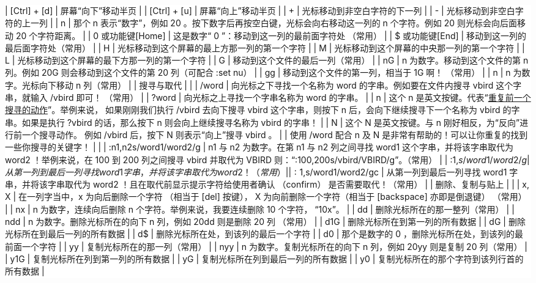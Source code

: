 | [Ctrl] + [d]                                                 | 屏幕“向下”移动半页                                           |
| [Ctrl] + [u]                                                 | 屏幕“向上”移动半页                                           |
| +                                                            | 光标移动到非空白字符的下一列                                 |
| -                                                            | 光标移动到非空白字符的上一列                                 |
| n<space>                                                     | 那个 n 表示“数字”，例如 20 。按下数字后再按空白键，光标会向右移动这一列的 n 个字符。例如 20<space> 则光标会向后面移动 20 个字符距离。 |
| 0 或功能键[Home]                                             | 这是数字“ 0 ”：移动到这一列的最前面字符处 （常用）           |
| $ 或功能键[End]                                              | 移动到这一列的最后面字符处（常用）                           |
| H                                                            | 光标移动到这个屏幕的最上方那一列的第一个字符                 |
| M                                                            | 光标移动到这个屏幕的中央那一列的第一个字符                   |
| L                                                            | 光标移动到这个屏幕的最下方那一列的第一个字符                 |
| G                                                            | 移动到这个文件的最后一列（常用）                             |
| nG                                                           | n 为数字。移动到这个文件的第 n 列。例如 20G 则会移动到这个文件的第 20 列（可配合 :set nu） |
| gg                                                           | 移动到这个文件的第一列，相当于 1G 啊！ （常用）              |
| n<Enter>                                                     | n 为数字。光标向下移动 n 列（常用）                          |
| 搜寻与取代                                                   |                                                              |
| /word                                                        | 向光标之下寻找一个名称为 word 的字串。例如要在文件内搜寻 vbird 这个字串，就输入 /vbird 即可！ （常用） |
| ?word                                                        | 向光标之上寻找一个字串名称为 word 的字串。                   |
| n                                                            | 这个 n 是英文按键。代表“<u>重复前一个搜寻的动作</u>”。举例来说， 如果刚刚我们执行 /vbird 去向下搜寻 vbird 这个字串，则按下 n 后，会向下继续搜寻下一个名称为 vbird 的字串。如果是执行 ?vbird 的话，那么按下 n 则会向上继续搜寻名称为 vbird 的字串！ |
| N                                                            | 这个 N 是英文按键。与 n 刚好相反，为“反向”进行前一个搜寻动作。 例如 /vbird 后，按下 N 则表示“向上”搜寻 vbird 。 |
| 使用 /word 配合 n 及 N 是非常有帮助的！可以让你重复的找到一些你搜寻的关键字！ |                                                              |
| :n1,n2s/word1/word2/g                                        | n1 与 n2 为数字。在第 n1 与 n2 列之间寻找 word1 这个字串，并将该字串取代为 word2 ！举例来说，在 100 到 200 列之间搜寻 vbird 并取代为 VBIRD 则：“:100,200s/vbird/VBIRD/g”。（常用） |
| :1,$s/word1/word2/g                                          | 从第一列到最后一列寻找 word1 字串，并将该字串取代为 word2 ！（常用） |
| :1,$s/word1/word2/gc                                         | 从第一列到最后一列寻找 word1 字串，并将该字串取代为 word2 ！且在取代前显示提示字符给使用者确认 （confirm） 是否需要取代！（常用） |
| 删除、复制与贴上                                             |                                                              |
| x, X                                                         | 在一列字当中，x 为向后删除一个字符 （相当于 [del] 按键）， X 为向前删除一个字符（相当于 [backspace] 亦即是倒退键） （常用） |
| nx                                                           | n 为数字，连续向后删除 n 个字符。举例来说，我要连续删除 10 个字符， “10x”。 |
| dd                                                           | 删除光标所在的那一整列（常用）                               |
| ndd                                                          | n 为数字。删除光标所在的向下 n 列，例如 20dd 则是删除 20 列 （常用） |
| d1G                                                          | 删除光标所在到第一列的所有数据                               |
| dG                                                           | 删除光标所在到最后一列的所有数据                             |
| d$                                                           | 删除光标所在处，到该列的最后一个字符                         |
| d0                                                           | 那个是数字的 0 ，删除光标所在处，到该列的最前面一个字符      |
| yy                                                           | 复制光标所在的那一列（常用）                                 |
| nyy                                                          | n 为数字。复制光标所在的向下 n 列，例如 20yy 则是复制 20 列（常用） |
| y1G                                                          | 复制光标所在列到第一列的所有数据                             |
| yG                                                           | 复制光标所在列到最后一列的所有数据                           |
| y0                                                           | 复制光标所在的那个字符到该列行首的所有数据                   |